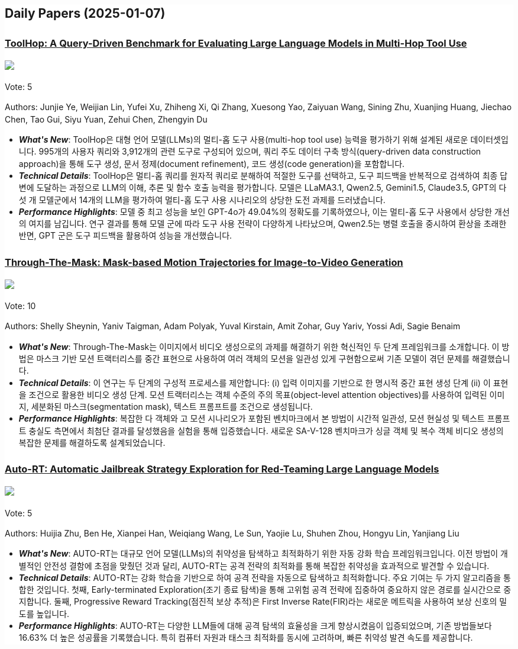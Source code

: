 ## Daily Papers (2025-01-07)

### [ToolHop: A Query-Driven Benchmark for Evaluating Large Language Models in Multi-Hop Tool Use](https://arxiv.org/abs/2501.02506)

![](https://cdn-thumbnails.huggingface.co/social-thumbnails/papers/2501.02506.png)

Vote: 5

Authors: Junjie Ye, Weijian Lin, Yufei Xu, Zhiheng Xi, Qi Zhang, Xuesong Yao, Zaiyuan Wang, Sining Zhu, Xuanjing Huang, Jiechao Chen, Tao Gui, Siyu Yuan, Zehui Chen, Zhengyin Du

- ***What's New***: ToolHop은 대형 언어 모델(LLMs)의 멀티-홉 도구 사용(multi-hop tool use) 능력을 평가하기 위해 설계된 새로운 데이터셋입니다. 995개의 사용자 쿼리와 3,912개의 관련 도구로 구성되어 있으며, 쿼리 주도 데이터 구축 방식(query-driven data construction approach)을 통해 도구 생성, 문서 정제(document refinement), 코드 생성(code generation)을 포함합니다.
- ***Technical Details***: ToolHop은 멀티-홉 쿼리를 원자적 쿼리로 분해하여 적절한 도구를 선택하고, 도구 피드백을 반복적으로 검색하여 최종 답변에 도달하는 과정으로 LLM의 이해, 추론 및 함수 호출 능력을 평가합니다. 모델은 LLaMA3.1, Qwen2.5, Gemini1.5, Claude3.5, GPT의 다섯 개 모델군에서 14개의 LLM을 평가하여 멀티-홉 도구 사용 시나리오의 상당한 도전 과제를 드러냈습니다.
- ***Performance Highlights***: 모델 중 최고 성능을 보인 GPT-4o가 49.04%의 정확도를 기록하였으나, 이는 멀티-홉 도구 사용에서 상당한 개선의 여지를 남깁니다. 연구 결과를 통해 모델 군에 따라 도구 사용 전략이 다양하게 나타났으며, Qwen2.5는 병렬 호출을 중시하여 환상을 초래한 반면, GPT 군은 도구 피드백을 활용하여 성능을 개선했습니다.

### [Through-The-Mask: Mask-based Motion Trajectories for Image-to-Video Generation](https://arxiv.org/abs/2501.03059)

![](https://cdn-thumbnails.huggingface.co/social-thumbnails/papers/2501.03059.png)

Vote: 10

Authors: Shelly Sheynin, Yaniv Taigman, Adam Polyak, Yuval Kirstain, Amit Zohar, Guy Yariv, Yossi Adi, Sagie Benaim

- ***What's New***: Through-The-Mask는 이미지에서 비디오 생성으로의 과제를 해결하기 위한 혁신적인 두 단계 프레임워크를 소개합니다. 이 방법은 마스크 기반 모션 트랙터리스를 중간 표현으로 사용하여 여러 객체의 모션을 일관성 있게 구현함으로써 기존 모델이 겪던 문제를 해결했습니다.
- ***Technical Details***: 이 연구는 두 단계의 구성적 프로세스를 제안합니다: (i) 입력 이미지를 기반으로 한 명시적 중간 표현 생성 단계 (ii) 이 표현을 조건으로 활용한 비디오 생성 단계. 모션 트랙터리스는 객체 수준의 주의 목표(object-level attention objectives)를 사용하여 입력된 이미지, 세분화된 마스크(segmentation mask), 텍스트 프롬프트를 조건으로 생성됩니다.
- ***Performance Highlights***: 복잡한 다 객체와 고 모션 시나리오가 포함된 벤치마크에서 본 방법이 시간적 일관성, 모션 현실성 및 텍스트 프롬프트 충실도 측면에서 최첨단 결과를 달성했음을 실험을 통해 입증했습니다. 새로운 SA-V-128 벤치마크가 싱글 객체 및 복수 객체 비디오 생성의 복잡한 문제를 해결하도록 설계되었습니다.

### [Auto-RT: Automatic Jailbreak Strategy Exploration for Red-Teaming Large Language Models](https://arxiv.org/abs/2501.01830)

![](https://cdn-thumbnails.huggingface.co/social-thumbnails/papers/2501.01830.png)

Vote: 5

Authors: Huijia Zhu, Ben He, Xianpei Han, Weiqiang Wang, Le Sun, Yaojie Lu, Shuhen Zhou, Hongyu Lin, Yanjiang Liu

- ***What's New***: AUTO-RT는 대규모 언어 모델(LLMs)의 취약성을 탐색하고 최적화하기 위한 자동 강화 학습 프레임워크입니다. 이전 방법이 개별적인 안전성 결함에 초점을 맞췄던 것과 달리, AUTO-RT는 공격 전략의 최적화를 통해 복잡한 취약성을 효과적으로 발견할 수 있습니다.
- ***Technical Details***: AUTO-RT는 강화 학습을 기반으로 하여 공격 전략을 자동으로 탐색하고 최적화합니다. 주요 기여는 두 가지 알고리즘을 통합한 것입니다. 첫째, Early-terminated Exploration(조기 종료 탐색)을 통해 고위험 공격 전략에 집중하여 중요하지 않은 경로를 실시간으로 중지합니다. 둘째, Progressive Reward Tracking(점진적 보상 추적)은 First Inverse Rate(FIR)라는 새로운 메트릭을 사용하여 보상 신호의 밀도를 높입니다.
- ***Performance Highlights***: AUTO-RT는 다양한 LLM들에 대해 공격 탐색의 효율성을 크게 향상시켰음이 입증되었으며, 기존 방법들보다 16.63% 더 높은 성공률을 기록했습니다. 특히 컴퓨터 자원과 태스크 최적화를 동시에 고려하며, 빠른 취약성 발견 속도를 제공합니다.
